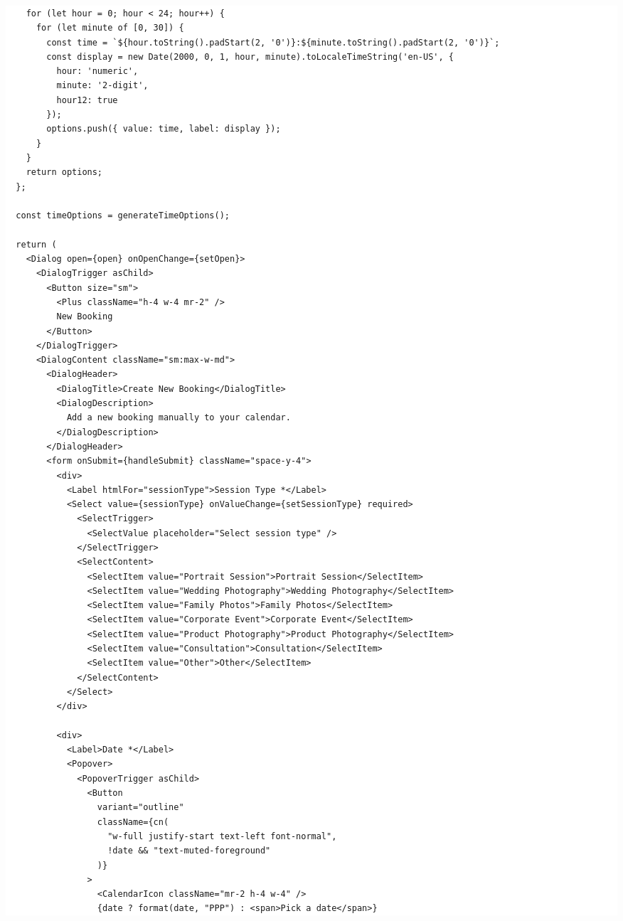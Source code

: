 ```tsx
    for (let hour = 0; hour < 24; hour++) {
      for (let minute of [0, 30]) {
        const time = `${hour.toString().padStart(2, '0')}:${minute.toString().padStart(2, '0')}`;
        const display = new Date(2000, 0, 1, hour, minute).toLocaleTimeString('en-US', {
          hour: 'numeric',
          minute: '2-digit',
          hour12: true
        });
        options.push({ value: time, label: display });
      }
    }
    return options;
  };

  const timeOptions = generateTimeOptions();

  return (
    <Dialog open={open} onOpenChange={setOpen}>
      <DialogTrigger asChild>
        <Button size="sm">
          <Plus className="h-4 w-4 mr-2" />
          New Booking
        </Button>
      </DialogTrigger>
      <DialogContent className="sm:max-w-md">
        <DialogHeader>
          <DialogTitle>Create New Booking</DialogTitle>
          <DialogDescription>
            Add a new booking manually to your calendar.
          </DialogDescription>
        </DialogHeader>
        <form onSubmit={handleSubmit} className="space-y-4">
          <div>
            <Label htmlFor="sessionType">Session Type *</Label>
            <Select value={sessionType} onValueChange={setSessionType} required>
              <SelectTrigger>
                <SelectValue placeholder="Select session type" />
              </SelectTrigger>
              <SelectContent>
                <SelectItem value="Portrait Session">Portrait Session</SelectItem>
                <SelectItem value="Wedding Photography">Wedding Photography</SelectItem>
                <SelectItem value="Family Photos">Family Photos</SelectItem>
                <SelectItem value="Corporate Event">Corporate Event</SelectItem>
                <SelectItem value="Product Photography">Product Photography</SelectItem>
                <SelectItem value="Consultation">Consultation</SelectItem>
                <SelectItem value="Other">Other</SelectItem>
              </SelectContent>
            </Select>
          </div>

          <div>
            <Label>Date *</Label>
            <Popover>
              <PopoverTrigger asChild>
                <Button
                  variant="outline"
                  className={cn(
                    "w-full justify-start text-left font-normal",
                    !date && "text-muted-foreground"
                  )}
                >
                  <CalendarIcon className="mr-2 h-4 w-4" />
                  {date ? format(date, "PPP") : <span>Pick a date</span>}
```